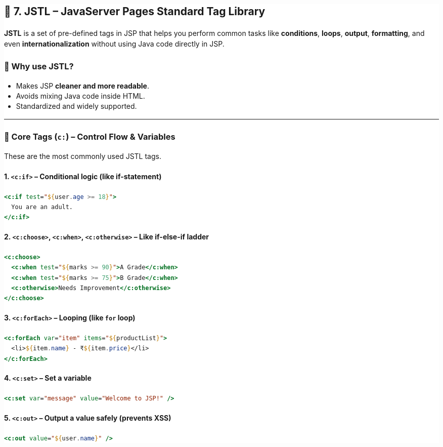 
## 📘 7. JSTL – JavaServer Pages Standard Tag Library

**JSTL** is a set of pre-defined tags in JSP that helps you perform common tasks like **conditions**, **loops**, **output**, **formatting**, and even **internationalization** without using Java code directly in JSP.

### 🔹 Why use JSTL?

* Makes JSP **cleaner and more readable**.
* Avoids mixing Java code inside HTML.
* Standardized and widely supported.

---

### 🔹 Core Tags (`c:`) – Control Flow & Variables

These are the most commonly used JSTL tags.

#### 1. `<c:if>` – Conditional logic (like if-statement)

```jsp
<c:if test="${user.age >= 18}">
  You are an adult.
</c:if>
```

#### 2. `<c:choose>`, `<c:when>`, `<c:otherwise>` – Like if-else-if ladder

```jsp
<c:choose>
  <c:when test="${marks >= 90}">A Grade</c:when>
  <c:when test="${marks >= 75}">B Grade</c:when>
  <c:otherwise>Needs Improvement</c:otherwise>
</c:choose>
```

#### 3. `<c:forEach>` – Looping (like `for` loop)

```jsp
<c:forEach var="item" items="${productList}">
  <li>${item.name} - ₹${item.price}</li>
</c:forEach>
```

#### 4. `<c:set>` – Set a variable

```jsp
<c:set var="message" value="Welcome to JSP!" />
```

#### 5. `<c:out>` – Output a value safely (prevents XSS)

```jsp
<c:out value="${user.name}" />
```
